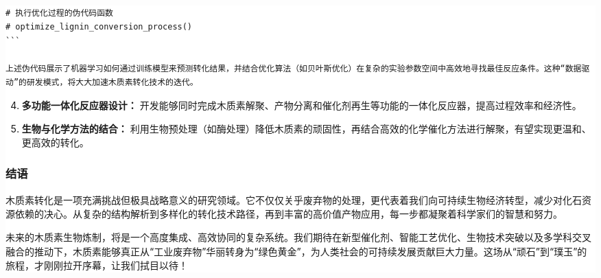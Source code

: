     # 执行优化过程的伪代码函数
    # optimize_lignin_conversion_process()
    ```

    上述伪代码展示了机器学习如何通过训练模型来预测转化结果，并结合优化算法（如贝叶斯优化）在复杂的实验参数空间中高效地寻找最佳反应条件。这种“数据驱动”的研发模式，将大大加速木质素转化技术的迭代。

4.  **多功能一体化反应器设计：**
    开发能够同时完成木质素解聚、产物分离和催化剂再生等功能的一体化反应器，提高过程效率和经济性。

5.  **生物与化学方法的结合：**
    利用生物预处理（如酶处理）降低木质素的顽固性，再结合高效的化学催化方法进行解聚，有望实现更温和、更高效的转化。

### 结语

木质素转化是一项充满挑战但极具战略意义的研究领域。它不仅仅关乎废弃物的处理，更代表着我们向可持续生物经济转型，减少对化石资源依赖的决心。从复杂的结构解析到多样化的转化技术路径，再到丰富的高价值产物应用，每一步都凝聚着科学家们的智慧和努力。

未来的木质素生物炼制，将是一个高度集成、高效协同的复杂系统。我们期待在新型催化剂、智能工艺优化、生物技术突破以及多学科交叉融合的推动下，木质素能够真正从“工业废弃物”华丽转身为“绿色黄金”，为人类社会的可持续发展贡献巨大力量。这场从“顽石”到“璞玉”的旅程，才刚刚拉开序幕，让我们拭目以待！